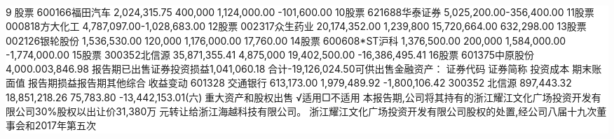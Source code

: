 9
股票
600166福田汽车
2,024,315.75
400,000
1,124,000.00
-101,600.00
10股票
621688华泰证券
5,025,200.00-356,400.00
11股票
000818方大化工
4,787,097.00-1,028,683.00
12股票
002317众生药业
20,174,352.00
1,239,800
15,720,664.00
632,298.00
13股票
002126银轮股份
1,536,530.00
120,000
1,176,000.00
17,760.00
14股票
600608*ST沪科
1,376,500.00
200,000
1,584,000.00
-1,774,000.00
15股票
300352北信源
35,871,355.41
4,875,000
19,402,500.00
-16,386,495.41
16股票
601375中原股份
4,000.003,846.98
报告期已出售证券投资损益1,041,060.18
合计-19,126,024.50可供出售金融资产：
证券代码
证券简称
投资成本
期末账面值
报告期损益报告期其他综合
收益变动
601328
交通银行
613,173.00
1,979,489.92
-1,800,106.42
300352
北信源
897,443.32
18,851,218.26
75,783.80
-13,442,153.01(六)
重大资产和股权出售
√适用□不适用
本报告期,公司将其持有的浙江耀江文化广场投资开发有限公司30%股权以出让价31,380万
元转让给浙江海越科技有限公司。
浙江耀江文化广场投资开发有限公司股权的处置,经公司八届十九次董事会和2017年第五次